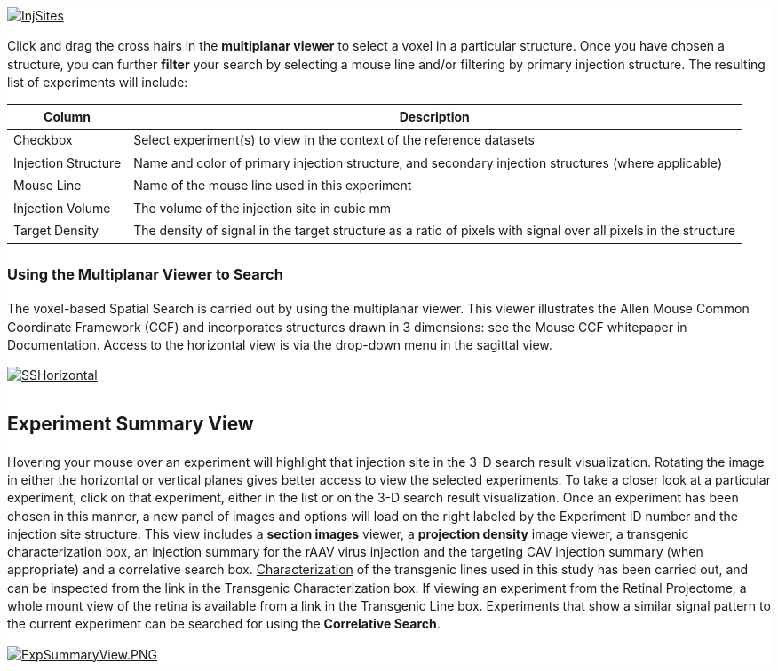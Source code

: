 [![InjSites](https://canada1.discourse-cdn.com/flex027/uploads/brainobservatory/optimized/2X/a/ab1d825c5880f892205ecd725bc2eac402eb2a8e_2_690x387.jpeg)](https://canada1.discourse-cdn.com/flex027/uploads/brainobservatory/original/2X/a/ab1d825c5880f892205ecd725bc2eac402eb2a8e.jpeg "InjSites")

Click and drag the cross hairs in the **multiplanar viewer** to select a voxel in a particular structure. Once you have chosen a structure, you can further **filter** your search by selecting a mouse line and/or filtering by primary injection structure. The resulting list of experiments will include:

| Column | Description |
| --- | --- |
| Checkbox | Select experiment(s) to view in the context of the reference datasets |
| Injection Structure | Name and color of primary injection structure, and secondary injection structures (where applicable) |
| Mouse Line | Name of the mouse line used in this experiment |
| Injection Volume | The volume of the injection site in cubic mm |
| Target Density | The density of signal in the target structure as a ratio of pixels with signal over all pixels in the structure |

### Using the Multiplanar Viewer to Search

The voxel-based Spatial Search is carried out by using the multiplanar viewer. This viewer illustrates the Allen Mouse Common Coordinate Framework (CCF) and incorporates structures drawn in 3 dimensions: see the Mouse CCF whitepaper in [Documentation](https://community.brain-map.org/t/documentation-mouse-connectivity-atlas/2940). Access to the horizontal view is via the drop-down menu in the sagittal view.

[![SSHorizontal](https://canada1.discourse-cdn.com/flex027/uploads/brainobservatory/optimized/2X/3/3b32b400064d662fab3efffc903b9f9c88ddb74f_2_300x500.jpeg)](https://canada1.discourse-cdn.com/flex027/uploads/brainobservatory/original/2X/3/3b32b400064d662fab3efffc903b9f9c88ddb74f.jpeg "SSHorizontal")

## Experiment Summary View

Hovering your mouse over an experiment will highlight that injection site in the 3-D search result visualization. Rotating the image in either the horizontal or vertical planes gives better access to view the selected experiments. To take a closer look at a particular experiment, click on that experiment, either in the list or on the 3-D search result visualization. Once an experiment has been chosen in this manner, a new panel of images and options will load on the right labeled by the Experiment ID number and the injection site structure. This view includes a **section images** viewer, a **projection density** image viewer, a transgenic characterization box, an injection summary for the rAAV virus injection and the targeting CAV injection summary (when appropriate) and a correlative search box. [Characterization](https://community.brain-map.org/t/transgenic-characterization/2941) of the transgenic lines used in this study has been carried out, and can be inspected from the link in the Transgenic Characterization box. If viewing an experiment from the Retinal Projectome, a whole mount view of the retina is available from a link in the Transgenic Line box. Experiments that show a similar signal pattern to the current experiment can be searched for using the **Correlative Search**.  

[![ExpSummaryView.PNG](https://canada1.discourse-cdn.com/flex027/uploads/brainobservatory/optimized/2X/9/90dea43670bdd5909aa5a8788df4d54b1967548f_2_529x500.jpeg)](https://canada1.discourse-cdn.com/flex027/uploads/brainobservatory/original/2X/9/90dea43670bdd5909aa5a8788df4d54b1967548f.jpeg "ExpSummaryView.PNG")
